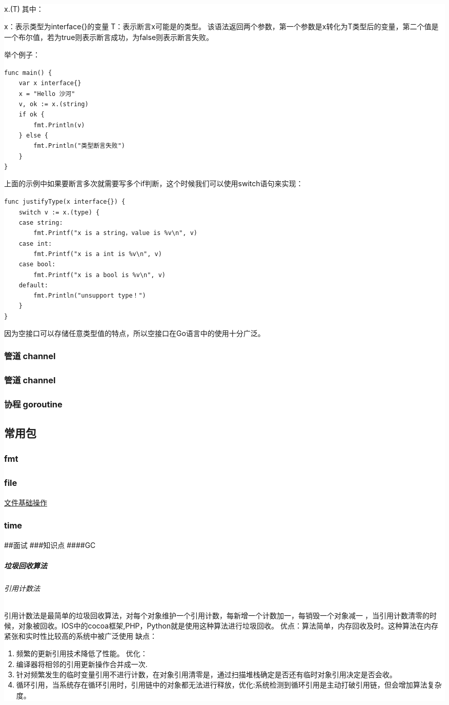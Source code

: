 x.(T)
其中：

x：表示类型为interface{}的变量
T：表示断言x可能是的类型。
该语法返回两个参数，第一个参数是x转化为T类型后的变量，第二个值是一个布尔值，若为true则表示断言成功，为false则表示断言失败。

举个例子：
```
func main() {
	var x interface{}
	x = "Hello 沙河"
	v, ok := x.(string)
	if ok {
		fmt.Println(v)
	} else {
		fmt.Println("类型断言失败")
	}
}
```
上面的示例中如果要断言多次就需要写多个if判断，这个时候我们可以使用switch语句来实现：
```
func justifyType(x interface{}) {
	switch v := x.(type) {
	case string:
		fmt.Printf("x is a string，value is %v\n", v)
	case int:
		fmt.Printf("x is a int is %v\n", v)
	case bool:
		fmt.Printf("x is a bool is %v\n", v)
	default:
		fmt.Println("unsupport type！")
	}
}
```
因为空接口可以存储任意类型值的特点，所以空接口在Go语言中的使用十分广泛。

### 管道 channel
### 管道 channel
### 协程 goroutine
## 常用包
### fmt　　
### file
[文件基础操作](https://www.liwenzhou.com/posts/Go/go_file/)
### time

##面试
###知识点 
####GC 
##### 垃圾回收算法
###### 引用计数法
引用计数法是最简单的垃圾回收算法，对每个对象维护一个引用计数，每新增一个计数加一，每销毁一个对象减一
，当引用计数清零的时候，对象被回收。IOS中的cocoa框架,PHP，Python就是使用这种算法进行垃圾回收。
优点：算法简单，内存回收及时。这种算法在内存紧张和实时性比较高的系统中被广泛使用
缺点：
1. 频繁的更新引用技术降低了性能。
  优化：
  1. 编译器将相邻的引用更新操作合并成一次.
  2. 针对频繁发生的临时变量引用不进行计数，在对象引用清零是，通过扫描堆栈确定是否还有临时对象引用决定是否会收。
2. 循环引用，当系统存在循环引用时，引用链中的对象都无法进行释放，优化:系统检测到循环引用是主动打破引用链，但会增加算法复杂度。